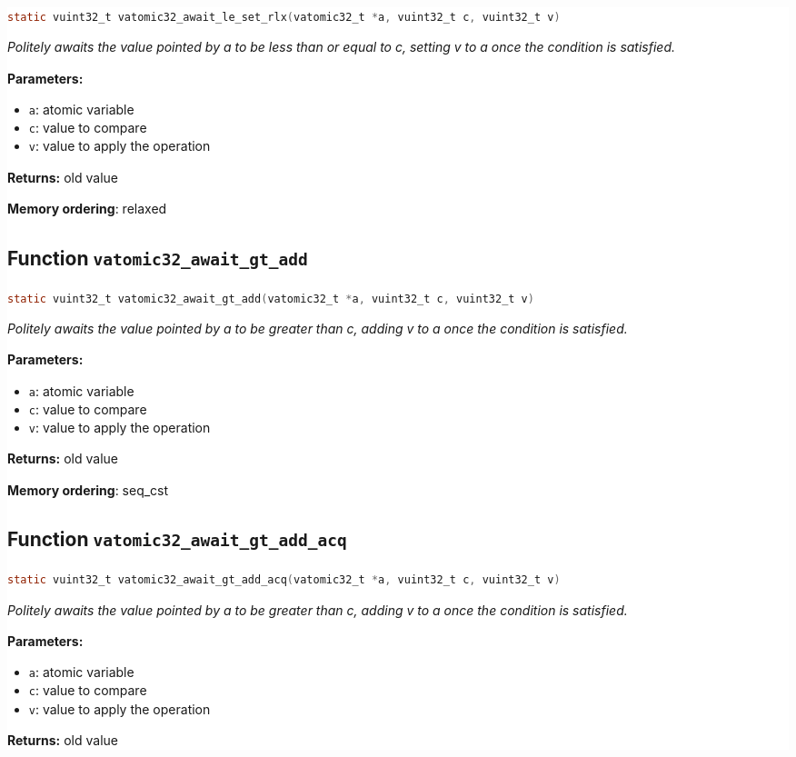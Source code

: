 ```c
static vuint32_t vatomic32_await_le_set_rlx(vatomic32_t *a, vuint32_t c, vuint32_t v)
``` 
_Politely awaits the value pointed by a to be less than or equal to c, setting v to a once the condition is satisfied._ 




**Parameters:**

- `a`: atomic variable 
- `c`: value to compare 
- `v`: value to apply the operation 


**Returns:** old value

**Memory ordering**: relaxed 


##  Function `vatomic32_await_gt_add`

```c
static vuint32_t vatomic32_await_gt_add(vatomic32_t *a, vuint32_t c, vuint32_t v)
``` 
_Politely awaits the value pointed by a to be greater than c, adding v to a once the condition is satisfied._ 




**Parameters:**

- `a`: atomic variable 
- `c`: value to compare 
- `v`: value to apply the operation 


**Returns:** old value

**Memory ordering**: seq_cst 


##  Function `vatomic32_await_gt_add_acq`

```c
static vuint32_t vatomic32_await_gt_add_acq(vatomic32_t *a, vuint32_t c, vuint32_t v)
``` 
_Politely awaits the value pointed by a to be greater than c, adding v to a once the condition is satisfied._ 




**Parameters:**

- `a`: atomic variable 
- `c`: value to compare 
- `v`: value to apply the operation 


**Returns:** old value
